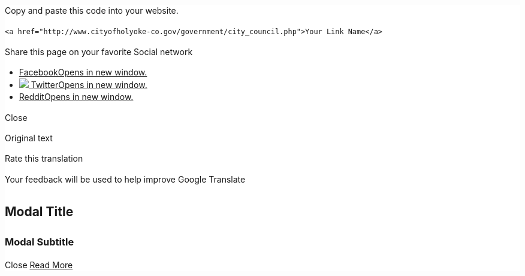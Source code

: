 Copy and paste this code into your website.

```
<a href="http://www.cityofholyoke-co.gov/government/city_council.php">Your Link Name</a>
```

Share this page on your favorite Social network

- [FacebookOpens in new window.](https://www.facebook.com/sharer/sharer.php?u=http%3A%2F%2Fwww.cityofholyoke-co.gov%2Fgovernment%2Fcity_council.php)
- [![](https://www.cityofholyoke-co.gov/_assets_/images/twitter-x.png) TwitterOpens in new window.](https://www.twitter.com/intent/tweet?url=http%3A%2F%2Fwww.cityofholyoke-co.gov%2Fgovernment%2Fcity_council.php)
- [RedditOpens in new window.](https://www.reddit.com/submit?url=http%3A%2F%2Fwww.cityofholyoke-co.gov%2Fgovernment%2Fcity_council.php)

Close

Original text

Rate this translation

Your feedback will be used to help improve Google Translate

## Modal Title

### Modal Subtitle

Close [Read More](https://www.cityofholyoke-co.gov)